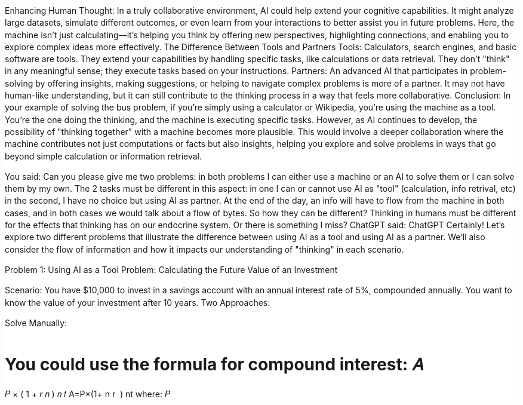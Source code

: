 Enhancing Human Thought: In a truly collaborative environment, AI could help extend your cognitive capabilities. It might analyze large datasets, simulate different outcomes, or even learn from your interactions to better assist you in future problems. Here, the machine isn’t just calculating—it’s helping you think by offering new perspectives, highlighting connections, and enabling you to explore complex ideas more effectively.
The Difference Between Tools and Partners
Tools: Calculators, search engines, and basic software are tools. They extend your capabilities by handling specific tasks, like calculations or data retrieval. They don’t "think" in any meaningful sense; they execute tasks based on your instructions.
Partners: An advanced AI that participates in problem-solving by offering insights, making suggestions, or helping to navigate complex problems is more of a partner. It may not have human-like understanding, but it can still contribute to the thinking process in a way that feels more collaborative.
Conclusion:
In your example of solving the bus problem, if you’re simply using a calculator or Wikipedia, you’re using the machine as a tool. You’re the one doing the thinking, and the machine is executing specific tasks. However, as AI continues to develop, the possibility of "thinking together" with a machine becomes more plausible. This would involve a deeper collaboration where the machine contributes not just computations or facts but also insights, helping you explore and solve problems in ways that go beyond simple calculation or information retrieval.





You said:
Can you please give me two problems: in both problems I can either use a machine or an AI to solve them or I can solve them by my own. The 2 tasks must be different in this aspect: in one I can or cannot use AI as "tool" (calculation, info retrival, etc) in the second, I have no choice but using AI as partner. 
At the end of the day, an info will have to flow from the machine in both cases, and in both cases we would talk about a flow of bytes. So how they can be different? Thinking in humans must be different for the effects that thinking has on our endocrine system. Or there is something I miss? 
ChatGPT said:
ChatGPT
Certainly! Let’s explore two different problems that illustrate the difference between using AI as a tool and using AI as a partner. We’ll also consider the flow of information and how it impacts our understanding of "thinking" in each scenario.

Problem 1: Using AI as a Tool
Problem: Calculating the Future Value of an Investment

Scenario: You have $10,000 to invest in a savings account with an annual interest rate of 5%, compounded annually. You want to know the value of your investment after 10 years.
Two Approaches:

Solve Manually:

You could use the formula for compound interest: 
𝐴
=
𝑃
×
(
1
+
𝑟
𝑛
)
𝑛
𝑡
A=P×(1+ 
n
r
​
 ) 
nt
  where:
𝑃